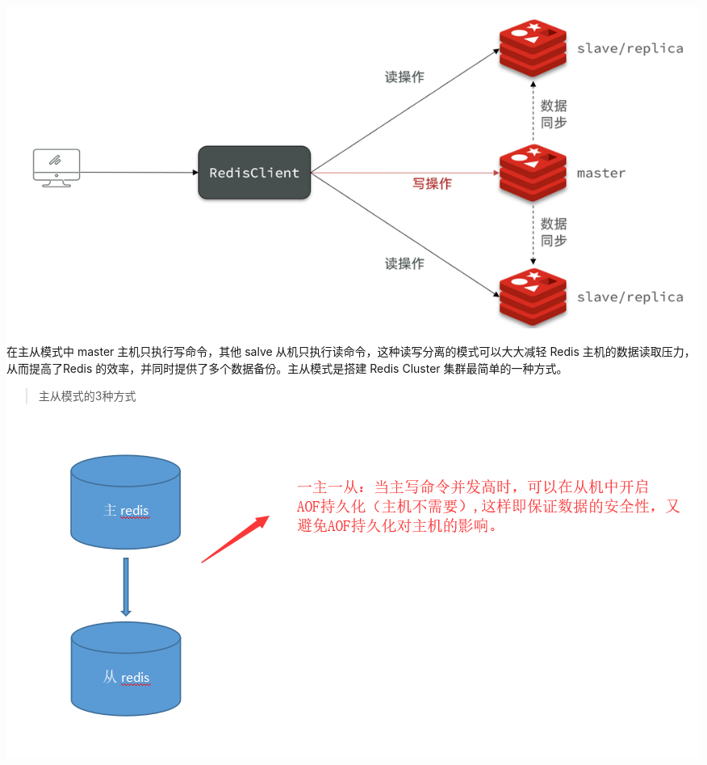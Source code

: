 ![redis20221014105547.png](../blog_img/redis20221014105547.png)

在主从模式中 master 主机只执行写命令，其他 salve 从机只执行读命令，这种读写分离的模式可以大大减轻 Redis 主机的数据读取压力，从而提高了Redis 的效率，并同时提供了多个数据备份。主从模式是搭建 Redis Cluster 集群最简单的一种方式。

> 主从模式的3种方式

![4](../blog_img/redis_img_4.png)